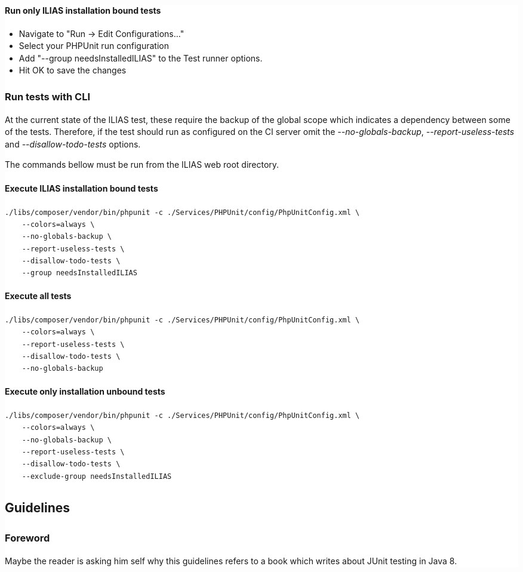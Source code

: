 <a name="run-only-ilias-bound-tests"></a>
#### Run only ILIAS installation bound tests
- Navigate to "Run -> Edit Configurations..."
- Select your PHPUnit run configuration
- Add "--group needsInstalledILIAS" to the Test runner options.
- Hit OK to save the changes

<a name="run-tests-with-cli"></a>
### Run tests with CLI
At the current state of the ILIAS test, these require the backup of the global
scope which indicates a dependency between some of the tests. Therefore, if the
test should run as configured on the CI server omit the *--no-globals-backup*,
*--report-useless-tests* and *--disallow-todo-tests* options.

The commands bellow must be run from the ILIAS web root directory.

<a name="execute-ilias-installation-bound-tests"></a>
#### Execute ILIAS installation bound tests
```
./libs/composer/vendor/bin/phpunit -c ./Services/PHPUnit/config/PhpUnitConfig.xml \
	--colors=always \
	--no-globals-backup \
	--report-useless-tests \
	--disallow-todo-tests \
	--group needsInstalledILIAS
```

<a name="execute-all-tests"></a>
#### Execute all tests
```
./libs/composer/vendor/bin/phpunit -c ./Services/PHPUnit/config/PhpUnitConfig.xml \
	--colors=always \
	--report-useless-tests \
	--disallow-todo-tests \
	--no-globals-backup
```

<a name="execute-only-installation-unbound-tests"></a>
#### Execute only installation unbound tests
```
./libs/composer/vendor/bin/phpunit -c ./Services/PHPUnit/config/PhpUnitConfig.xml \
	--colors=always \
	--no-globals-backup \
	--report-useless-tests \
	--disallow-todo-tests \
	--exclude-group needsInstalledILIAS
```

<a name="guidelines"></a>
## Guidelines

<a name="foreword"></a>
### Foreword
Maybe the reader is asking him self why this guidelines refers to a book
which writes about JUnit testing in Java 8.
